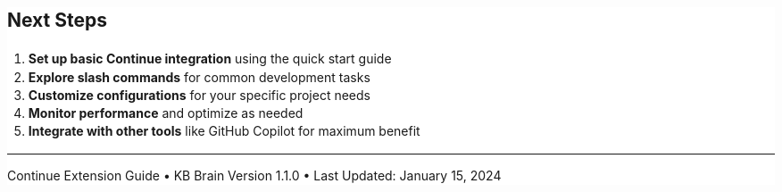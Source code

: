 ## Next Steps

1. **Set up basic Continue integration** using the quick start guide
2. **Explore slash commands** for common development tasks
3. **Customize configurations** for your specific project needs
4. **Monitor performance** and optimize as needed
5. **Integrate with other tools** like GitHub Copilot for maximum benefit

---

<div class="footer">
<p>Continue Extension Guide • KB Brain Version 1.1.0 • Last Updated: January 15, 2024</p>
</div>
